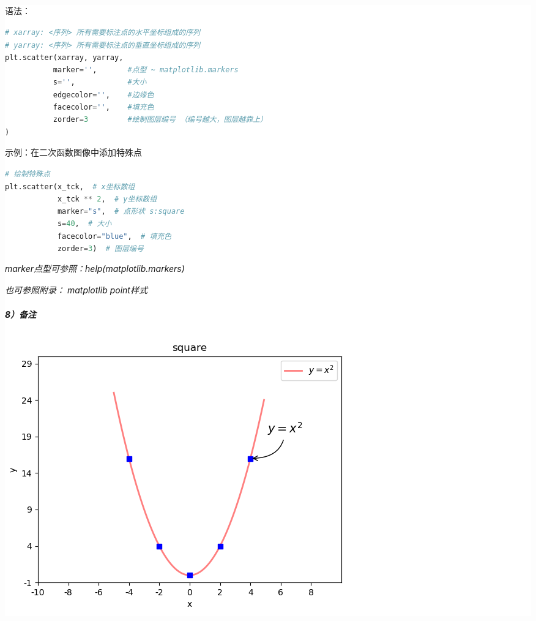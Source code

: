 语法：

```python
# xarray: <序列> 所有需要标注点的水平坐标组成的序列
# yarray: <序列> 所有需要标注点的垂直坐标组成的序列
plt.scatter(xarray, yarray, 
           marker='', 		#点型 ~ matplotlib.markers
           s='', 			#大小
           edgecolor='', 	#边缘色
           facecolor='',	#填充色
           zorder=3			#绘制图层编号 （编号越大，图层越靠上）
)

```

示例：在二次函数图像中添加特殊点

```python
# 绘制特殊点
plt.scatter(x_tck,  # x坐标数组
            x_tck ** 2,  # y坐标数组
            marker="s",  # 点形状 s:square
            s=40,  # 大小
            facecolor="blue",  # 填充色
            zorder=3)  # 图层编号
```



*marker点型可参照：help(matplotlib.markers)*

*也可参照附录： matplotlib point样式*



##### 8）备注

![](img/数据分析/添加备注.png)
